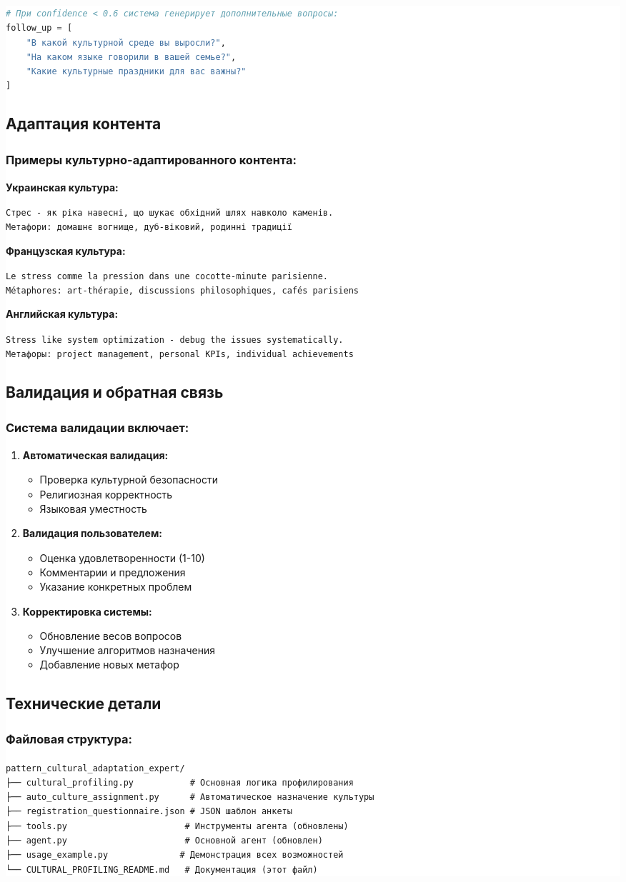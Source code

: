```python
# При confidence < 0.6 система генерирует дополнительные вопросы:
follow_up = [
    "В какой культурной среде вы выросли?",
    "На каком языке говорили в вашей семье?",
    "Какие культурные праздники для вас важны?"
]
```

## Адаптация контента

### Примеры культурно-адаптированного контента:

**Украинская культура:**
```
Стрес - як ріка навесні, що шукає обхідний шлях навколо каменів.
Метафори: домашнє вогнище, дуб-віковий, родинні традиції
```

**Французская культура:**
```
Le stress comme la pression dans une cocotte-minute parisienne.
Métaphores: art-thérapie, discussions philosophiques, cafés parisiens
```

**Английская культура:**
```
Stress like system optimization - debug the issues systematically.
Метафоры: project management, personal KPIs, individual achievements
```

## Валидация и обратная связь

### Система валидации включает:

1. **Автоматическая валидация:**
   - Проверка культурной безопасности
   - Религиозная корректность
   - Языковая уместность

2. **Валидация пользователем:**
   - Оценка удовлетворенности (1-10)
   - Комментарии и предложения
   - Указание конкретных проблем

3. **Корректировка системы:**
   - Обновление весов вопросов
   - Улучшение алгоритмов назначения
   - Добавление новых метафор

## Технические детали

### Файловая структура:
```
pattern_cultural_adaptation_expert/
├── cultural_profiling.py           # Основная логика профилирования
├── auto_culture_assignment.py      # Автоматическое назначение культуры
├── registration_questionnaire.json # JSON шаблон анкеты
├── tools.py                       # Инструменты агента (обновлены)
├── agent.py                       # Основной агент (обновлен)
├── usage_example.py              # Демонстрация всех возможностей
└── CULTURAL_PROFILING_README.md   # Документация (этот файл)
```
